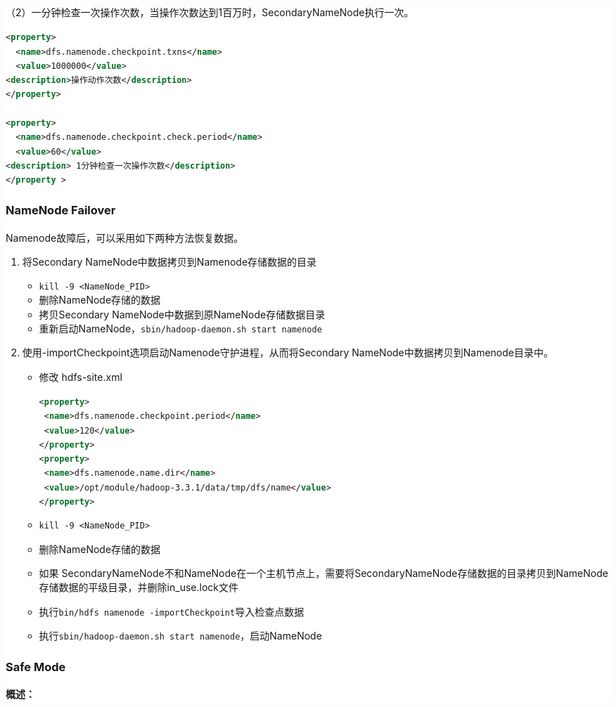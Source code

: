 （2）一分钟检查一次操作次数，当操作次数达到1百万时，SecondaryNameNode执行一次。

```xml
<property>
  <name>dfs.namenode.checkpoint.txns</name>
  <value>1000000</value>
<description>操作动作次数</description>
</property>

<property>
  <name>dfs.namenode.checkpoint.check.period</name>
  <value>60</value>
<description> 1分钟检查一次操作次数</description>
</property >
```

### NameNode Failover

Namenode故障后，可以采用如下两种方法恢复数据。

1. 将Secondary NameNode中数据拷贝到Namenode存储数据的目录

   * `kill -9 <NameNode_PID>`
   * 删除NameNode存储的数据
   * 拷贝Secondary NameNode中数据到原NameNode存储数据目录
   * 重新启动NameNode，`sbin/hadoop-daemon.sh start namenode`

2. 使用-importCheckpoint选项启动Namenode守护进程，从而将Secondary NameNode中数据拷贝到Namenode目录中。

   * 修改 hdfs-site.xml

     ```xml
     <property>
      <name>dfs.namenode.checkpoint.period</name>
      <value>120</value>
     </property>
     <property>
      <name>dfs.namenode.name.dir</name>
      <value>/opt/module/hadoop-3.3.1/data/tmp/dfs/name</value>
     </property>
     ```

   * `kill -9 <NameNode_PID>`

   * 删除NameNode存储的数据

   * 如果 SecondaryNameNode不和NameNode在一个主机节点上，需要将SecondaryNameNode存储数据的目录拷贝到NameNode存储数据的平级目录，并删除in_use.lock文件

   * 执行`bin/hdfs namenode -importCheckpoint`导入检查点数据

   * 执行`sbin/hadoop-daemon.sh start namenode`，启动NameNode

### Safe Mode

**概述：**
